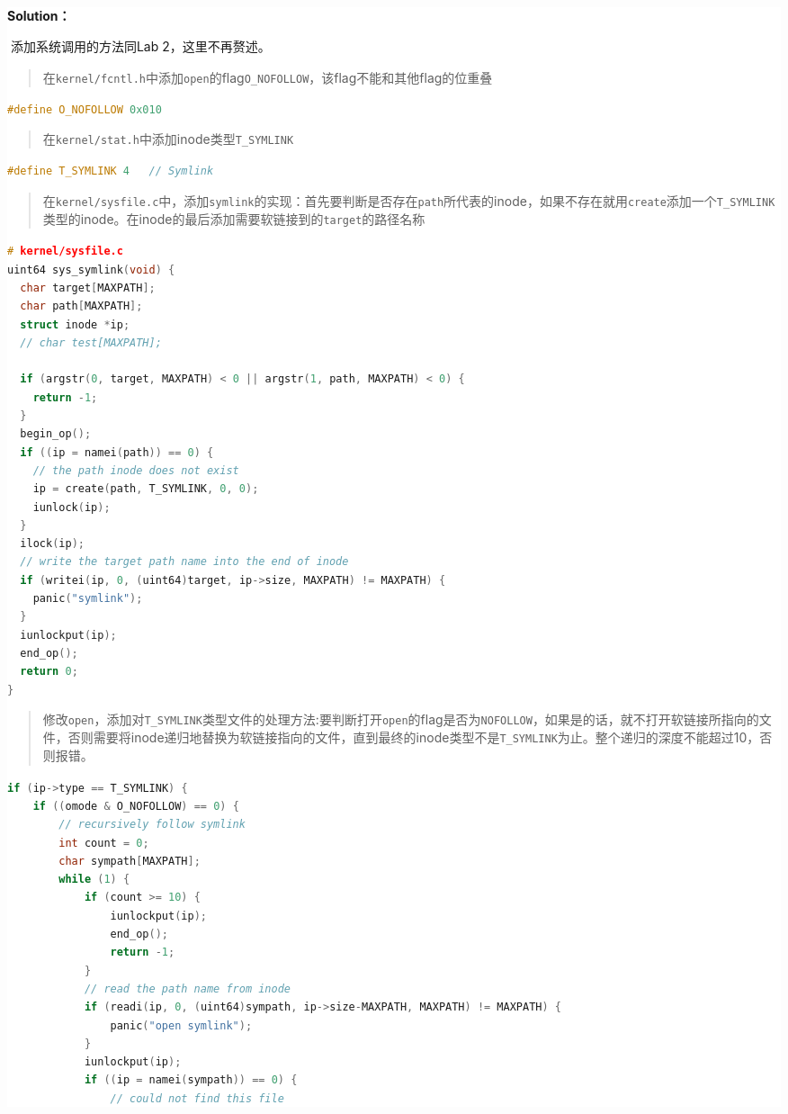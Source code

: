 **Solution：**

​	添加系统调用的方法同Lab 2，这里不再赘述。

> 在`kernel/fcntl.h`中添加`open`的flag`O_NOFOLLOW`，该flag不能和其他flag的位重叠

```c
#define O_NOFOLLOW 0x010 
```

> 在`kernel/stat.h`中添加inode类型`T_SYMLINK`

```C
#define T_SYMLINK 4   // Symlink
```

> 在`kernel/sysfile.c`中，添加`symlink`的实现：首先要判断是否存在`path`所代表的inode，如果不存在就用`create`添加一个`T_SYMLINK`类型的inode。在inode的最后添加需要软链接到的`target`的路径名称

```c
# kernel/sysfile.c
uint64 sys_symlink(void) {
  char target[MAXPATH];
  char path[MAXPATH];
  struct inode *ip;
  // char test[MAXPATH];

  if (argstr(0, target, MAXPATH) < 0 || argstr(1, path, MAXPATH) < 0) {
    return -1;
  }
  begin_op();
  if ((ip = namei(path)) == 0) {
    // the path inode does not exist
    ip = create(path, T_SYMLINK, 0, 0);
    iunlock(ip);
  } 
  ilock(ip);
  // write the target path name into the end of inode
  if (writei(ip, 0, (uint64)target, ip->size, MAXPATH) != MAXPATH) {
    panic("symlink");
  }
  iunlockput(ip);
  end_op();
  return 0;
} 
```

> 修改`open`，添加对`T_SYMLINK`类型文件的处理方法:要判断打开`open`的flag是否为`NOFOLLOW`，如果是的话，就不打开软链接所指向的文件，否则需要将inode递归地替换为软链接指向的文件，直到最终的inode类型不是`T_SYMLINK`为止。整个递归的深度不能超过10，否则报错。

```c
if (ip->type == T_SYMLINK) {
    if ((omode & O_NOFOLLOW) == 0) {
        // recursively follow symlink
        int count = 0;
        char sympath[MAXPATH];
        while (1) {
            if (count >= 10) {
                iunlockput(ip);
                end_op();
                return -1;
            }
            // read the path name from inode
            if (readi(ip, 0, (uint64)sympath, ip->size-MAXPATH, MAXPATH) != MAXPATH) {
                panic("open symlink");
            }
            iunlockput(ip);
            if ((ip = namei(sympath)) == 0) {
                // could not find this file
```